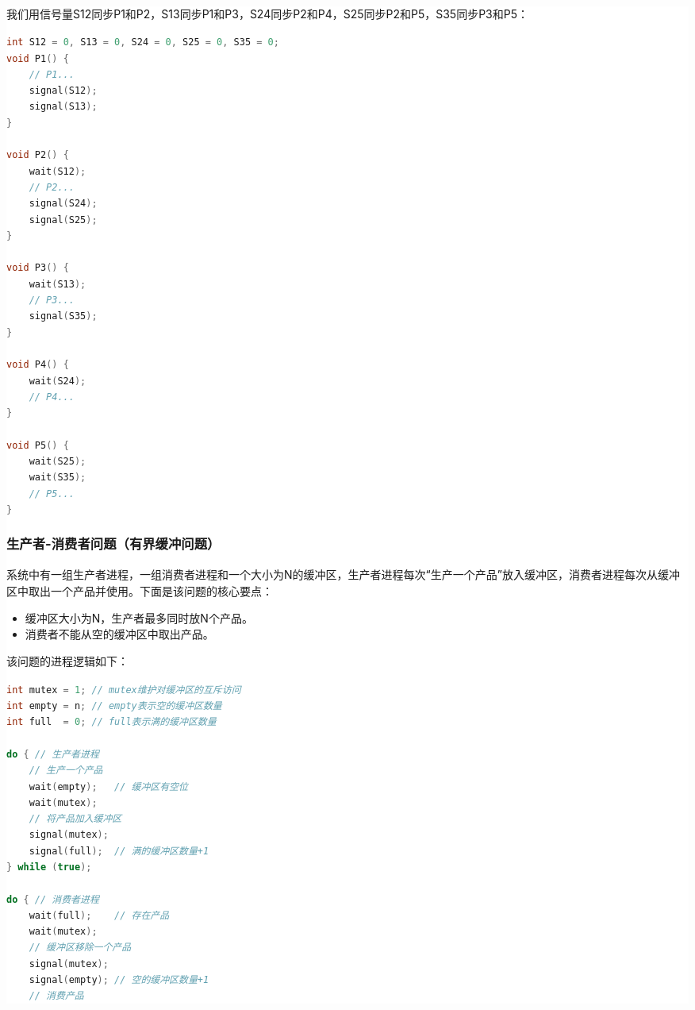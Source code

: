我们用信号量S12同步P1和P2，S13同步P1和P3，S24同步P2和P4，S25同步P2和P5，S35同步P3和P5：

```cpp
int S12 = 0, S13 = 0, S24 = 0, S25 = 0, S35 = 0;
void P1() {
    // P1...
    signal(S12);
    signal(S13);
}

void P2() {
    wait(S12);
    // P2...
    signal(S24);
    signal(S25);
}

void P3() {
    wait(S13);
    // P3...
    signal(S35);
}

void P4() {
    wait(S24);
    // P4...
}

void P5() {
    wait(S25);
    wait(S35);
    // P5...
}
```



### 生产者-消费者问题（有界缓冲问题）

系统中有一组生产者进程，一组消费者进程和一个大小为N的缓冲区，生产者进程每次“生产一个产品”放入缓冲区，消费者进程每次从缓冲区中取出一个产品并使用。下面是该问题的核心要点：

- 缓冲区大小为N，生产者最多同时放N个产品。
- 消费者不能从空的缓冲区中取出产品。

该问题的进程逻辑如下：

```cpp
int mutex = 1; // mutex维护对缓冲区的互斥访问
int empty = n; // empty表示空的缓冲区数量
int full  = 0; // full表示满的缓冲区数量

do { // 生产者进程
    // 生产一个产品
    wait(empty);   // 缓冲区有空位
    wait(mutex);
    // 将产品加入缓冲区
    signal(mutex);
    signal(full);  // 满的缓冲区数量+1
} while (true);

do { // 消费者进程
    wait(full);    // 存在产品
    wait(mutex);
    // 缓冲区移除一个产品
    signal(mutex);
    signal(empty); // 空的缓冲区数量+1
    // 消费产品
```